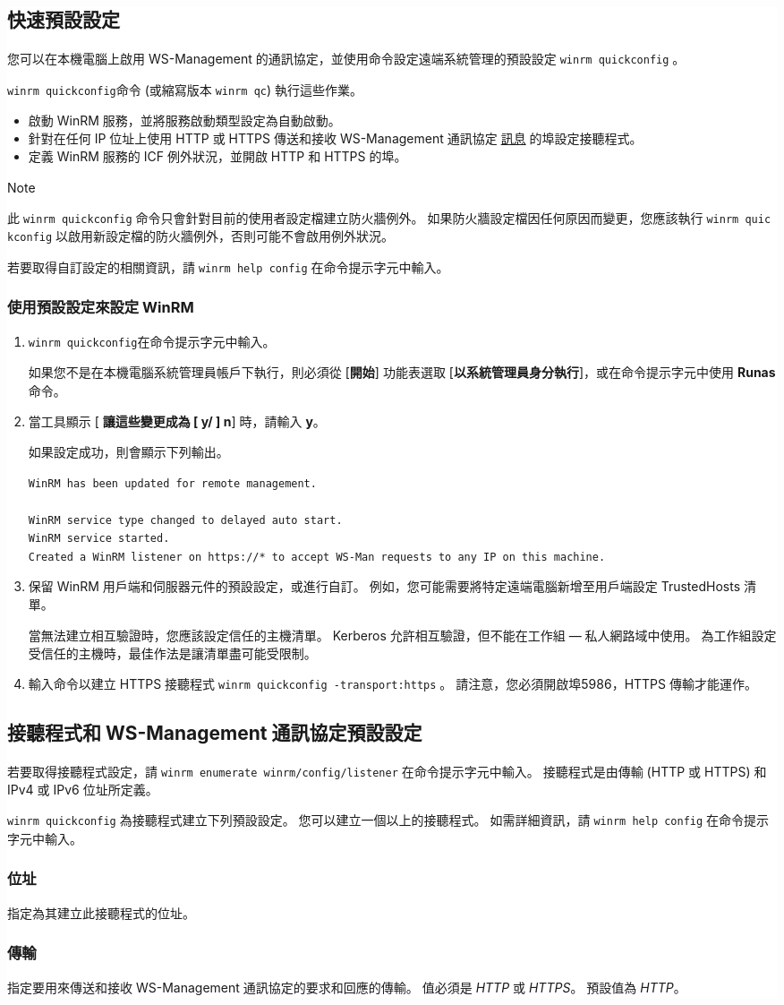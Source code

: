 ## <a name="quick-default-configuration"></a>快速預設設定

您可以在本機電腦上啟用 WS-Management 的通訊協定，並使用命令設定遠端系統管理的預設設定 `winrm quickconfig` 。

`winrm quickconfig`命令 (或縮寫版本 `winrm qc`) 執行這些作業。

- 啟動 WinRM 服務，並將服務啟動類型設定為自動啟動。
- 針對在任何 IP 位址上使用 HTTP 或 HTTPS 傳送和接收 WS-Management 通訊協定 [訊息](./windows-remote-management-glossary.md#m) 的埠設定接聽程式。
- 定義 WinRM 服務的 ICF 例外狀況，並開啟 HTTP 和 HTTPS 的埠。

> [!NOTE]
> 此 `winrm quickconfig` 命令只會針對目前的使用者設定檔建立防火牆例外。 如果防火牆設定檔因任何原因而變更，您應該執行 `winrm quickconfig` 以啟用新設定檔的防火牆例外，否則可能不會啟用例外狀況。

若要取得自訂設定的相關資訊，請 `winrm help config` 在命令提示字元中輸入。

### <a name="to-configure-winrm-with-default-settings"></a>使用預設設定來設定 WinRM

1. `winrm quickconfig`在命令提示字元中輸入。

   如果您不是在本機電腦系統管理員帳戶下執行，則必須從 [**開始**] 功能表選取 [**以系統管理員身分執行**]，或在命令提示字元中使用 **Runas** 命令。

2. 當工具顯示 [ **讓這些變更成為 \[ y/ \] n**] 時，請輸入 **y**。

   如果設定成功，則會顯示下列輸出。

   ``` syntax
   WinRM has been updated for remote management.

   WinRM service type changed to delayed auto start.
   WinRM service started.
   Created a WinRM listener on https://* to accept WS-Man requests to any IP on this machine.
   ```

3. 保留 WinRM 用戶端和伺服器元件的預設設定，或進行自訂。 例如，您可能需要將特定遠端電腦新增至用戶端設定 TrustedHosts 清單。

   當無法建立相互驗證時，您應該設定信任的主機清單。 Kerberos 允許相互驗證，但不能在工作組 &mdash; 私人網路域中使用。 為工作組設定受信任的主機時，最佳作法是讓清單盡可能受限制。

4. 輸入命令以建立 HTTPS 接聽程式 `winrm quickconfig -transport:https` 。 請注意，您必須開啟埠5986，HTTPS 傳輸才能運作。

## <a name="listener-and-ws-management-protocol-default-settings"></a>接聽程式和 WS-Management 通訊協定預設設定

若要取得接聽程式設定，請 `winrm enumerate winrm/config/listener` 在命令提示字元中輸入。 接聽程式是由傳輸 (HTTP 或 HTTPS) 和 IPv4 或 IPv6 位址所定義。

`winrm quickconfig` 為接聽程式建立下列預設設定。 您可以建立一個以上的接聽程式。 如需詳細資訊，請 `winrm help config` 在命令提示字元中輸入。

### <a name="address"></a>位址

指定為其建立此接聽程式的位址。

### <a name="transport"></a>傳輸

指定要用來傳送和接收 WS-Management 通訊協定的要求和回應的傳輸。 值必須是 *HTTP* 或 *HTTPS*。 預設值為 *HTTP*。
